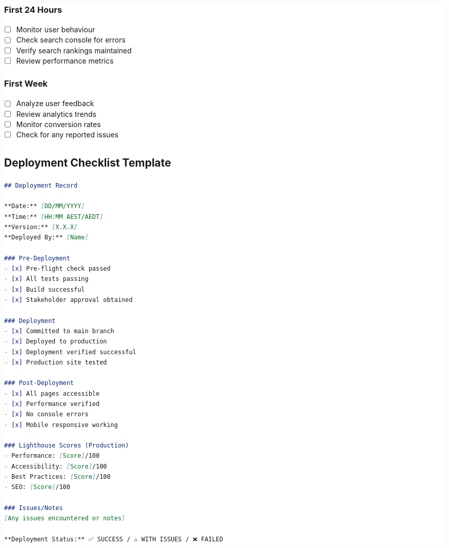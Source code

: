 ### First 24 Hours
- [ ] Monitor user behaviour
- [ ] Check search console for errors
- [ ] Verify search rankings maintained
- [ ] Review performance metrics

### First Week
- [ ] Analyze user feedback
- [ ] Review analytics trends
- [ ] Monitor conversion rates
- [ ] Check for any reported issues

## Deployment Checklist Template

```markdown
## Deployment Record

**Date:** [DD/MM/YYYY]
**Time:** [HH:MM AEST/AEDT]
**Version:** [X.X.X]
**Deployed By:** [Name]

### Pre-Deployment
- [x] Pre-flight check passed
- [x] All tests passing
- [x] Build successful
- [x] Stakeholder approval obtained

### Deployment
- [x] Committed to main branch
- [x] Deployed to production
- [x] Deployment verified successful
- [x] Production site tested

### Post-Deployment
- [x] All pages accessible
- [x] Performance verified
- [x] No console errors
- [x] Mobile responsive working

### Lighthouse Scores (Production)
- Performance: [Score]/100
- Accessibility: [Score]/100
- Best Practices: [Score]/100
- SEO: [Score]/100

### Issues/Notes
[Any issues encountered or notes]

**Deployment Status:** ✅ SUCCESS / ⚠️ WITH ISSUES / ❌ FAILED
```
